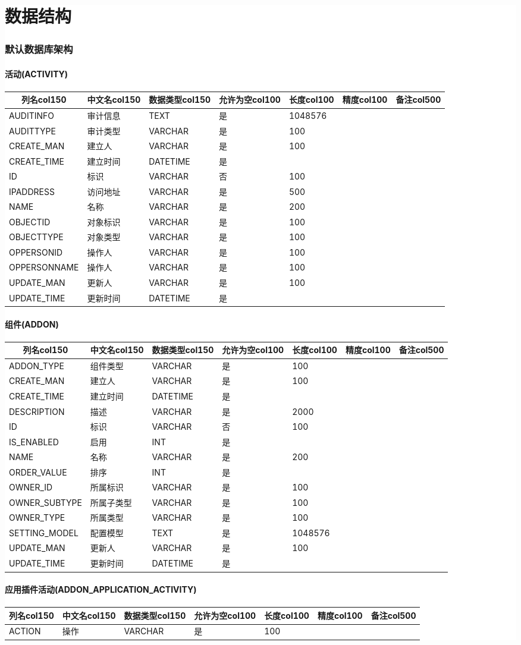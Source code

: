 # 数据结构 

### 默认数据库架构
#### 活动(ACTIVITY)
|  列名col150 |  中文名col150 | 数据类型col150 |允许为空col100 |长度col100|精度col100 | 备注col500 |
| --------|------------ |   -------- | -------- | -------- | -------- |-------- |
|AUDITINFO|审计信息|TEXT|是|1048576|||
|AUDITTYPE|审计类型|VARCHAR|是|100|||
|CREATE_MAN|建立人|VARCHAR|是|100|||
|CREATE_TIME|建立时间|DATETIME|是||||
|ID<i class="fa fa-key"></i>|标识|VARCHAR|否|100|||
|IPADDRESS|访问地址|VARCHAR|是|500|||
|NAME|名称|VARCHAR|是|200|||
|OBJECTID|对象标识|VARCHAR|是|100|||
|OBJECTTYPE|对象类型|VARCHAR|是|100|||
|OPPERSONID|操作人|VARCHAR|是|100|||
|OPPERSONNAME|操作人|VARCHAR|是|100|||
|UPDATE_MAN|更新人|VARCHAR|是|100|||
|UPDATE_TIME|更新时间|DATETIME|是||||
#### 组件(ADDON)
|  列名col150 |  中文名col150 | 数据类型col150 |允许为空col100 |长度col100|精度col100 | 备注col500 |
| --------|------------ |   -------- | -------- | -------- | -------- |-------- |
|ADDON_TYPE|组件类型|VARCHAR|是|100|||
|CREATE_MAN|建立人|VARCHAR|是|100|||
|CREATE_TIME|建立时间|DATETIME|是||||
|DESCRIPTION|描述|VARCHAR|是|2000|||
|ID<i class="fa fa-key"></i>|标识|VARCHAR|否|100|||
|IS_ENABLED|启用|INT|是||||
|NAME|名称|VARCHAR|是|200|||
|ORDER_VALUE|排序|INT|是||||
|OWNER_ID|所属标识|VARCHAR|是|100|||
|OWNER_SUBTYPE|所属子类型|VARCHAR|是|100|||
|OWNER_TYPE|所属类型|VARCHAR|是|100|||
|SETTING_MODEL|配置模型|TEXT|是|1048576|||
|UPDATE_MAN|更新人|VARCHAR|是|100|||
|UPDATE_TIME|更新时间|DATETIME|是||||
#### 应用插件活动(ADDON_APPLICATION_ACTIVITY)
|  列名col150 |  中文名col150 | 数据类型col150 |允许为空col100 |长度col100|精度col100 | 备注col500 |
| --------|------------ |   -------- | -------- | -------- | -------- |-------- |
|ACTION|操作|VARCHAR|是|100|||
